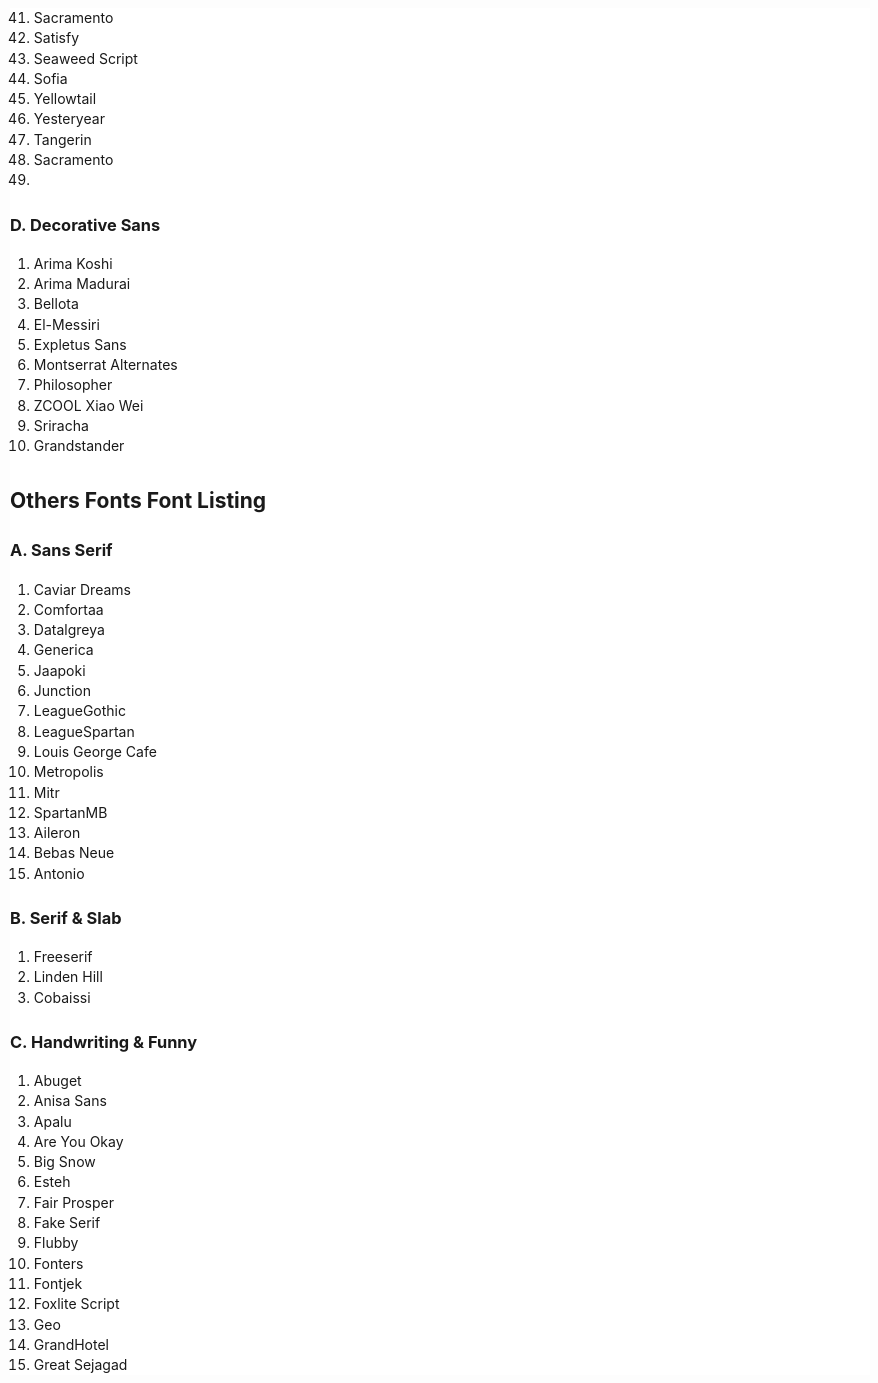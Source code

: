  41. Sacramento
 42. Satisfy
 43. Seaweed Script
 44. Sofia
 45. Yellowtail
 46. Yesteryear
 47. Tangerin
 48. Sacramento
 49. 

### D. Decorative Sans
 1. Arima Koshi
 2. Arima Madurai
 3. Bellota
 4. El-Messiri
 5. Expletus Sans
 6. Montserrat Alternates
 7. Philosopher
 8. ZCOOL Xiao Wei
 9. Sriracha
 10. Grandstander

## Others Fonts Font Listing

### A. Sans Serif
 1. Caviar Dreams
 2. Comfortaa
 3. Datalgreya
 4. Generica
 5. Jaapoki
 6. Junction
 7. LeagueGothic
 8. LeagueSpartan
 9. Louis George Cafe
 10. Metropolis
 11. Mitr
 12. SpartanMB
 13. Aileron 
 14. Bebas Neue
 15. Antonio 
 
### B. Serif & Slab
 1. Freeserif
 2. Linden Hill
 3. Cobaissi
 
### C. Handwriting & Funny 
 1. Abuget
 2. Anisa Sans
 3. Apalu
 4. Are You Okay
 5. Big Snow
 6. Esteh
 7. Fair Prosper
 8. Fake Serif
 9. Flubby
 10. Fonters
 11. Fontjek
 12. Foxlite Script
 13. Geo
 14. GrandHotel
 15. Great Sejagad